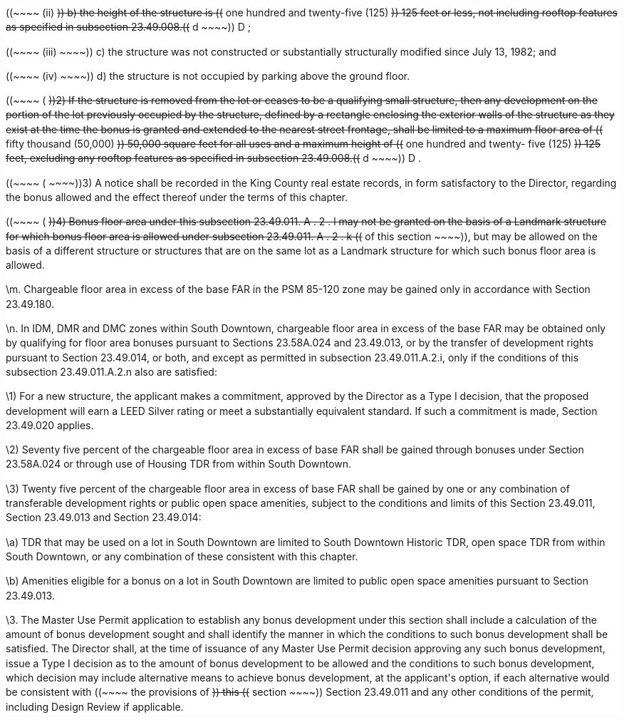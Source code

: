 ((~~~~ (ii) ~~~~)) b) the height of the structure is ((~~~~ one hundred and twenty-five (125) ~~~~)) 125 feet or less, not including rooftop features as specified in subsection 23.49.008.((~~~~ d ~~~~)) D ;  
  
((~~~~ (iii) ~~~~)) c) the structure was not constructed or substantially structurally modified since July 13, 1982; and  
  
((~~~~ (iv) ~~~~)) d) the structure is not occupied by parking above the ground floor.  
  
((~~~~ ( ~~~~))2) If the structure is removed from the lot or ceases to be a qualifying small structure, then any development on the portion of the lot previously occupied by the structure, defined by a rectangle enclosing the exterior walls of the structure as they exist at the time the bonus is granted and extended to the nearest street frontage, shall be limited to a maximum floor area of ((~~~~ fifty thousand (50,000) ~~~~)) 50,000 square feet for all uses and a maximum height of ((~~~~ one hundred and twenty- five (125) ~~~~)) 125 feet, excluding any rooftop features as specified in subsection 23.49.008.((~~~~ d ~~~~)) D .  
  
((~~~~ ( ~~~~))3) A notice shall be recorded in the King County real estate records, in form satisfactory to the Director, regarding the bonus allowed and the effect thereof under the terms of this chapter.  
  
((~~~~ ( ~~~~))4) Bonus floor area under this subsection 23.49.011. A . 2 . l may not be granted on the basis of a Landmark structure for which bonus floor area is allowed under subsection 23.49.011. A . 2 . k ((~~~~ of this section ~~~~)), but may be allowed on the basis of a different structure or structures that are on the same lot as a Landmark structure for which such bonus floor area is allowed.  
  
\m. Chargeable floor area in excess of the base FAR in the PSM 85-120 zone may be gained only in accordance with Section 23.49.180.  
  
\n. In IDM, DMR and DMC zones within South Downtown, chargeable floor area in excess of the base FAR may be obtained only by qualifying for floor area bonuses pursuant to Sections 23.58A.024 and 23.49.013, or by the transfer of development rights pursuant to Section 23.49.014, or both, and except as permitted in subsection 23.49.011.A.2.i, only if the conditions of this subsection 23.49.011.A.2.n also are satisfied:  
  
\1) For a new structure, the applicant makes a commitment, approved by the Director as a Type I decision, that the proposed development will earn a LEED Silver rating or meet a substantially equivalent standard. If such a commitment is made, Section 23.49.020 applies.  
  
\2) Seventy five percent of the chargeable floor area in excess of base FAR shall be gained through bonuses under Section 23.58A.024 or through use of Housing TDR from within South Downtown.  
  
\3) Twenty five percent of the chargeable floor area in excess of base FAR shall be gained by one or any combination of transferable development rights or public open space amenities, subject to the conditions and limits of this Section 23.49.011, Section 23.49.013 and Section 23.49.014:  
  
\a) TDR that may be used on a lot in South Downtown are limited to South Downtown Historic TDR, open space TDR from within South Downtown, or any combination of these consistent with this chapter.  
  
\b) Amenities eligible for a bonus on a lot in South Downtown are limited to public open space amenities pursuant to Section 23.49.013.  
  
\3. The Master Use Permit application to establish any bonus development under this section shall include a calculation of the amount of bonus development sought and shall identify the manner in which the conditions to such bonus development shall be satisfied. The Director shall, at the time of issuance of any Master Use Permit decision approving any such bonus development, issue a Type I decision as to the amount of bonus development to be allowed and the conditions to such bonus development, which decision may include alternative means to achieve bonus development, at the applicant's option, if each alternative would be consistent with ((~~~~ the provisions of ~~~~)) this ((~~~~ section ~~~~)) Section 23.49.011 and any other conditions of the permit, including Design Review if applicable.  
  